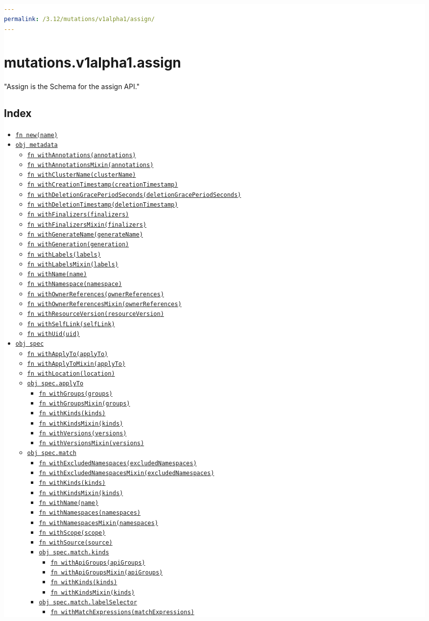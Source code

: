 ```yaml
---
permalink: /3.12/mutations/v1alpha1/assign/
---
```


# mutations.v1alpha1.assign

"Assign is the Schema for the assign API."

## Index

* [`fn new(name)`](#fn-new)
* [`obj metadata`](#obj-metadata)
  * [`fn withAnnotations(annotations)`](#fn-metadatawithannotations)
  * [`fn withAnnotationsMixin(annotations)`](#fn-metadatawithannotationsmixin)
  * [`fn withClusterName(clusterName)`](#fn-metadatawithclustername)
  * [`fn withCreationTimestamp(creationTimestamp)`](#fn-metadatawithcreationtimestamp)
  * [`fn withDeletionGracePeriodSeconds(deletionGracePeriodSeconds)`](#fn-metadatawithdeletiongraceperiodseconds)
  * [`fn withDeletionTimestamp(deletionTimestamp)`](#fn-metadatawithdeletiontimestamp)
  * [`fn withFinalizers(finalizers)`](#fn-metadatawithfinalizers)
  * [`fn withFinalizersMixin(finalizers)`](#fn-metadatawithfinalizersmixin)
  * [`fn withGenerateName(generateName)`](#fn-metadatawithgeneratename)
  * [`fn withGeneration(generation)`](#fn-metadatawithgeneration)
  * [`fn withLabels(labels)`](#fn-metadatawithlabels)
  * [`fn withLabelsMixin(labels)`](#fn-metadatawithlabelsmixin)
  * [`fn withName(name)`](#fn-metadatawithname)
  * [`fn withNamespace(namespace)`](#fn-metadatawithnamespace)
  * [`fn withOwnerReferences(ownerReferences)`](#fn-metadatawithownerreferences)
  * [`fn withOwnerReferencesMixin(ownerReferences)`](#fn-metadatawithownerreferencesmixin)
  * [`fn withResourceVersion(resourceVersion)`](#fn-metadatawithresourceversion)
  * [`fn withSelfLink(selfLink)`](#fn-metadatawithselflink)
  * [`fn withUid(uid)`](#fn-metadatawithuid)
* [`obj spec`](#obj-spec)
  * [`fn withApplyTo(applyTo)`](#fn-specwithapplyto)
  * [`fn withApplyToMixin(applyTo)`](#fn-specwithapplytomixin)
  * [`fn withLocation(location)`](#fn-specwithlocation)
  * [`obj spec.applyTo`](#obj-specapplyto)
    * [`fn withGroups(groups)`](#fn-specapplytowithgroups)
    * [`fn withGroupsMixin(groups)`](#fn-specapplytowithgroupsmixin)
    * [`fn withKinds(kinds)`](#fn-specapplytowithkinds)
    * [`fn withKindsMixin(kinds)`](#fn-specapplytowithkindsmixin)
    * [`fn withVersions(versions)`](#fn-specapplytowithversions)
    * [`fn withVersionsMixin(versions)`](#fn-specapplytowithversionsmixin)
  * [`obj spec.match`](#obj-specmatch)
    * [`fn withExcludedNamespaces(excludedNamespaces)`](#fn-specmatchwithexcludednamespaces)
    * [`fn withExcludedNamespacesMixin(excludedNamespaces)`](#fn-specmatchwithexcludednamespacesmixin)
    * [`fn withKinds(kinds)`](#fn-specmatchwithkinds)
    * [`fn withKindsMixin(kinds)`](#fn-specmatchwithkindsmixin)
    * [`fn withName(name)`](#fn-specmatchwithname)
    * [`fn withNamespaces(namespaces)`](#fn-specmatchwithnamespaces)
    * [`fn withNamespacesMixin(namespaces)`](#fn-specmatchwithnamespacesmixin)
    * [`fn withScope(scope)`](#fn-specmatchwithscope)
    * [`fn withSource(source)`](#fn-specmatchwithsource)
    * [`obj spec.match.kinds`](#obj-specmatchkinds)
      * [`fn withApiGroups(apiGroups)`](#fn-specmatchkindswithapigroups)
      * [`fn withApiGroupsMixin(apiGroups)`](#fn-specmatchkindswithapigroupsmixin)
      * [`fn withKinds(kinds)`](#fn-specmatchkindswithkinds)
      * [`fn withKindsMixin(kinds)`](#fn-specmatchkindswithkindsmixin)
    * [`obj spec.match.labelSelector`](#obj-specmatchlabelselector)
      * [`fn withMatchExpressions(matchExpressions)`](#fn-specmatchlabelselectorwithmatchexpressions)
